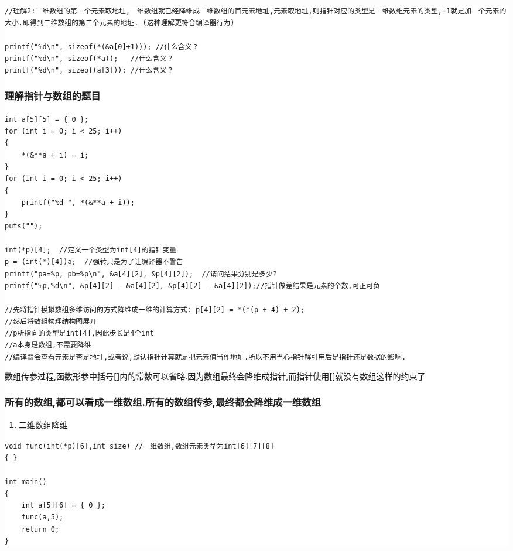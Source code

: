 ```
//理解2:二维数组的第一个元素取地址,二维数组就已经降维成二维数组的首元素地址,元素取地址,则指针对应的类型是二维数组元素的类型,+1就是加一个元素的大小.即得到二维数组的第二个元素的地址. (这种理解更符合编译器行为)

printf("%d\n", sizeof(*(&a[0]+1))); //什么含义？
printf("%d\n", sizeof(*a));   //什么含义？
printf("%d\n", sizeof(a[3])); //什么含义？
```



### 理解指针与数组的题目

```
int a[5][5] = { 0 };
for (int i = 0; i < 25; i++)
{
	*(&**a + i) = i;
}
for (int i = 0; i < 25; i++)
{
	printf("%d ", *(&**a + i));
}
puts("");

int(*p)[4];  //定义一个类型为int[4]的指针变量
p = (int(*)[4])a;  //强转只是为了让编译器不警告
printf("pa=%p, pb=%p\n", &a[4][2], &p[4][2]);  //请问结果分别是多少?
printf("%p,%d\n", &p[4][2] - &a[4][2], &p[4][2] - &a[4][2]);//指针做差结果是元素的个数,可正可负

//先将指针模拟数组多维访问的方式降维成一维的计算方式: p[4][2] = *(*(p + 4) + 2);
//然后将数组物理结构图展开
//p所指向的类型是int[4],因此步长是4个int
//a本身是数组,不需要降维
//编译器会查看元素是否是地址,或者说,默认指针计算就是把元素值当作地址.所以不用当心指针解引用后是指针还是数据的影响.
```


数组传参过程,函数形参中括号[]内的常数可以省略.因为数组最终会降维成指针,而指针使用[]就没有数组这样的约束了

### 所有的数组,都可以看成一维数组.所有的数组传参,最终都会降维成一维数组

1. 二维数组降维

```
void func(int(*p)[6],int size) //一维数组,数组元素类型为int[6][7][8]
{ }

int main()
{
	int a[5][6] = { 0 };
	func(a,5);
	return 0;
}
```
